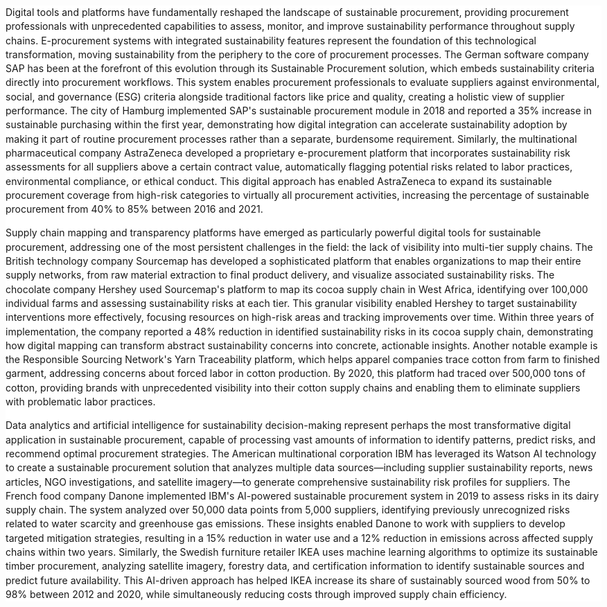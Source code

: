 Digital tools and platforms have fundamentally reshaped the landscape of sustainable procurement, providing procurement professionals with unprecedented capabilities to assess, monitor, and improve sustainability performance throughout supply chains. E-procurement systems with integrated sustainability features represent the foundation of this technological transformation, moving sustainability from the periphery to the core of procurement processes. The German software company SAP has been at the forefront of this evolution through its Sustainable Procurement solution, which embeds sustainability criteria directly into procurement workflows. This system enables procurement professionals to evaluate suppliers against environmental, social, and governance (ESG) criteria alongside traditional factors like price and quality, creating a holistic view of supplier performance. The city of Hamburg implemented SAP's sustainable procurement module in 2018 and reported a 35% increase in sustainable purchasing within the first year, demonstrating how digital integration can accelerate sustainability adoption by making it part of routine procurement processes rather than a separate, burdensome requirement. Similarly, the multinational pharmaceutical company AstraZeneca developed a proprietary e-procurement platform that incorporates sustainability risk assessments for all suppliers above a certain contract value, automatically flagging potential risks related to labor practices, environmental compliance, or ethical conduct. This digital approach has enabled AstraZeneca to expand its sustainable procurement coverage from high-risk categories to virtually all procurement activities, increasing the percentage of sustainable procurement from 40% to 85% between 2016 and 2021.

Supply chain mapping and transparency platforms have emerged as particularly powerful digital tools for sustainable procurement, addressing one of the most persistent challenges in the field: the lack of visibility into multi-tier supply chains. The British technology company Sourcemap has developed a sophisticated platform that enables organizations to map their entire supply networks, from raw material extraction to final product delivery, and visualize associated sustainability risks. The chocolate company Hershey used Sourcemap's platform to map its cocoa supply chain in West Africa, identifying over 100,000 individual farms and assessing sustainability risks at each tier. This granular visibility enabled Hershey to target sustainability interventions more effectively, focusing resources on high-risk areas and tracking improvements over time. Within three years of implementation, the company reported a 48% reduction in identified sustainability risks in its cocoa supply chain, demonstrating how digital mapping can transform abstract sustainability concerns into concrete, actionable insights. Another notable example is the Responsible Sourcing Network's Yarn Traceability platform, which helps apparel companies trace cotton from farm to finished garment, addressing concerns about forced labor in cotton production. By 2020, this platform had traced over 500,000 tons of cotton, providing brands with unprecedented visibility into their cotton supply chains and enabling them to eliminate suppliers with problematic labor practices.

Data analytics and artificial intelligence for sustainability decision-making represent perhaps the most transformative digital application in sustainable procurement, capable of processing vast amounts of information to identify patterns, predict risks, and recommend optimal procurement strategies. The American multinational corporation IBM has leveraged its Watson AI technology to create a sustainable procurement solution that analyzes multiple data sources—including supplier sustainability reports, news articles, NGO investigations, and satellite imagery—to generate comprehensive sustainability risk profiles for suppliers. The French food company Danone implemented IBM's AI-powered sustainable procurement system in 2019 to assess risks in its dairy supply chain. The system analyzed over 50,000 data points from 5,000 suppliers, identifying previously unrecognized risks related to water scarcity and greenhouse gas emissions. These insights enabled Danone to work with suppliers to develop targeted mitigation strategies, resulting in a 15% reduction in water use and a 12% reduction in emissions across affected supply chains within two years. Similarly, the Swedish furniture retailer IKEA uses machine learning algorithms to optimize its sustainable timber procurement, analyzing satellite imagery, forestry data, and certification information to identify sustainable sources and predict future availability. This AI-driven approach has helped IKEA increase its share of sustainably sourced wood from 50% to 98% between 2012 and 2020, while simultaneously reducing costs through improved supply chain efficiency.
